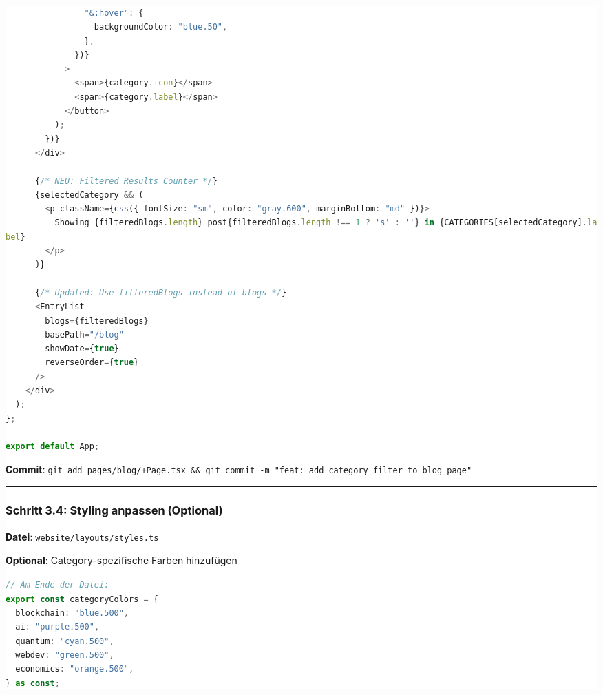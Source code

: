 ```typescript
                "&:hover": {
                  backgroundColor: "blue.50",
                },
              })}
            >
              <span>{category.icon}</span>
              <span>{category.label}</span>
            </button>
          );
        })}
      </div>

      {/* NEU: Filtered Results Counter */}
      {selectedCategory && (
        <p className={css({ fontSize: "sm", color: "gray.600", marginBottom: "md" })}>
          Showing {filteredBlogs.length} post{filteredBlogs.length !== 1 ? 's' : ''} in {CATEGORIES[selectedCategory].label}
        </p>
      )}

      {/* Updated: Use filteredBlogs instead of blogs */}
      <EntryList 
        blogs={filteredBlogs} 
        basePath="/blog" 
        showDate={true} 
        reverseOrder={true} 
      />
    </div>
  );
};

export default App;
```

**Commit**: `git add pages/blog/+Page.tsx && git commit -m "feat: add category filter to blog page"`

---

### Schritt 3.4: Styling anpassen (Optional)

**Datei**: `website/layouts/styles.ts`

**Optional**: Category-spezifische Farben hinzufügen

```typescript
// Am Ende der Datei:
export const categoryColors = {
  blockchain: "blue.500",
  ai: "purple.500",
  quantum: "cyan.500",
  webdev: "green.500",
  economics: "orange.500",
} as const;
```
